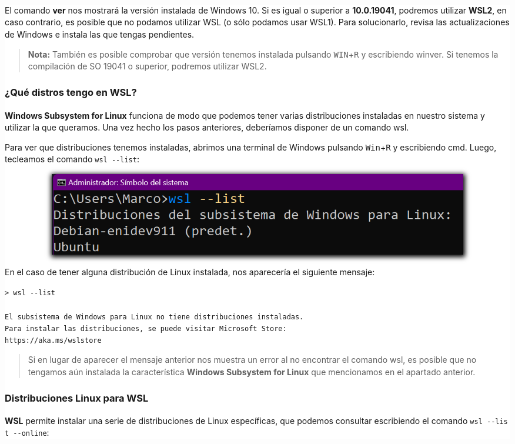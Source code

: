 El comando **ver** nos mostrará la versión instalada de Windows 10. Si es igual o superior a **10.0.19041**, podremos utilizar **WSL2**, en caso contrario, es posible que no podamos utilizar WSL (o sólo podamos usar WSL1). Para solucionarlo, revisa las actualizaciones de Windows e instala las que tengas pendientes.

> **Nota:** También es posible comprobar que versión tenemos instalada pulsando <kbd>WIN</kbd>+<kbd>R</kbd> y escribiendo winver. Si tenemos la compilación de SO 19041 o superior, podremos utilizar WSL2.

<a name="distros-wsl"></a>

### ¿Qué distros tengo en WSL?

**Windows Subsystem for Linux** funciona de modo que podemos tener varias distribuciones instaladas en nuestro sistema y utilizar la que queramos. Una vez hecho los pasos anteriores, deberíamos disponer de un comando wsl.

Para ver que distribuciones tenemos instaladas, abrimos una terminal de Windows pulsando <kbd>Win</kbd>+<kbd>R</kbd> y escribiendo cmd. Luego, tecleamos el comando `wsl --list`:

<p align="center">
	<img src="./assets/distros.png" alt="version windows" width="700" style="box-shadow: 1px 2px 8px 2px #000;">
</p>

En el caso de tener alguna distribución de Linux instalada, nos aparecería el siguiente mensaje:

```txt
> wsl --list

El subsistema de Windows para Linux no tiene distribuciones instaladas.
Para instalar las distribuciones, se puede visitar Microsoft Store:
https://aka.ms/wslstore
```

> Si en lugar de aparecer el mensaje anterior nos muestra un error al no encontrar el comando wsl, es posible que no tengamos aún instalada la característica **Windows Subsystem for Linux** que mencionamos en el apartado anterior.

<a name="distros-disponibles"></a>

### Distribuciones Linux para WSL

**WSL** permite instalar una serie de distribuciones de Linux específicas, que podemos consultar escribiendo el comando `wsl --list --online`:

<p align="center">